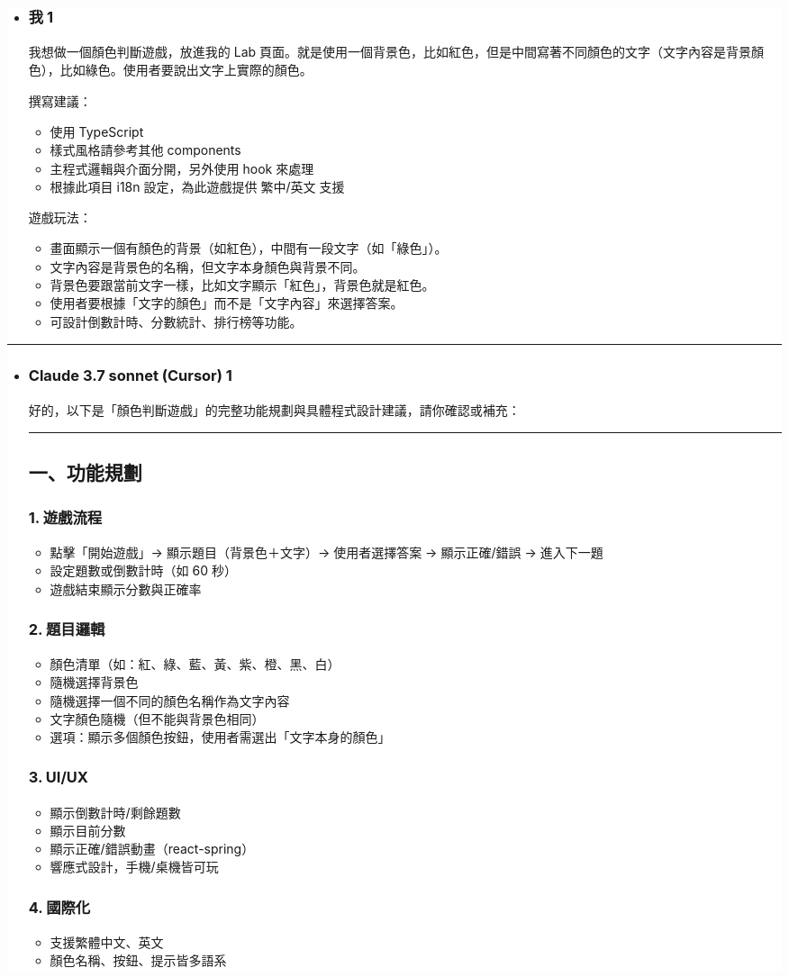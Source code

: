 - ### 我 1

  我想做一個顏色判斷遊戲，放進我的 Lab 頁面。就是使用一個背景色，比如紅色，但是中間寫著不同顏色的文字（文字內容是背景顏色），比如綠色。使用者要說出文字上實際的顏色。

  撰寫建議：

  - 使用 TypeScript
  - 樣式風格請參考其他 components
  - 主程式邏輯與介面分開，另外使用 hook 來處理
  - 根據此項目 i18n 設定，為此遊戲提供 繁中/英文 支援

  遊戲玩法：

  - 畫面顯示一個有顏色的背景（如紅色），中間有一段文字（如「綠色」）。
  - 文字內容是背景色的名稱，但文字本身顏色與背景不同。
  - 背景色要跟當前文字一樣，比如文字顯示「紅色」，背景色就是紅色。
  - 使用者要根據「文字的顏色」而不是「文字內容」來選擇答案。
  - 可設計倒數計時、分數統計、排行榜等功能。

---

- ### Claude 3.7 sonnet (Cursor) 1

  好的，以下是「顏色判斷遊戲」的完整功能規劃與具體程式設計建議，請你確認或補充：

  ---

  ## 一、功能規劃

  ### 1. 遊戲流程

  - 點擊「開始遊戲」→ 顯示題目（背景色＋文字）→ 使用者選擇答案 → 顯示正確/錯誤 → 進入下一題
  - 設定題數或倒數計時（如 60 秒）
  - 遊戲結束顯示分數與正確率

  ### 2. 題目邏輯

  - 顏色清單（如：紅、綠、藍、黃、紫、橙、黑、白）
  - 隨機選擇背景色
  - 隨機選擇一個不同的顏色名稱作為文字內容
  - 文字顏色隨機（但不能與背景色相同）
  - 選項：顯示多個顏色按鈕，使用者需選出「文字本身的顏色」

  ### 3. UI/UX

  - 顯示倒數計時/剩餘題數
  - 顯示目前分數
  - 顯示正確/錯誤動畫（react-spring）
  - 響應式設計，手機/桌機皆可玩

  ### 4. 國際化

  - 支援繁體中文、英文
  - 顏色名稱、按鈕、提示皆多語系
